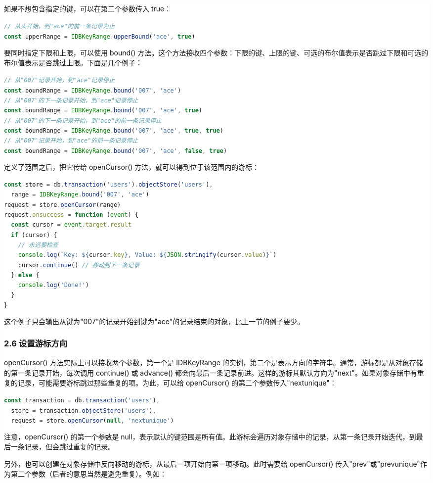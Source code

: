 如果不想包含指定的键，可以在第二个参数传入 true：

```js
// 从头开始，到"ace"的前一条记录为止
const upperRange = IDBKeyRange.upperBound('ace', true)
```

要同时指定下限和上限，可以使用 bound() 方法。这个方法接收四个参数：下限的键、上限的键、可选的布尔值表示是否跳过下限和可选的布尔值表示是否跳过上限。下面是几个例子：

```js
// 从"007"记录开始，到"ace"记录停止
const boundRange = IDBKeyRange.bound('007', 'ace')
// 从"007"的下一条记录开始，到"ace"记录停止
const boundRange = IDBKeyRange.bound('007', 'ace', true)
// 从"007"的下一条记录开始，到"ace"的前一条记录停止
const boundRange = IDBKeyRange.bound('007', 'ace', true, true)
// 从"007"记录开始，到"ace"的前一条记录停止
const boundRange = IDBKeyRange.bound('007', 'ace', false, true)
```

定义了范围之后，把它传给 openCursor() 方法，就可以得到位于该范围内的游标：

```js
const store = db.transaction('users').objectStore('users'),
  range = IDBKeyRange.bound('007', 'ace')
request = store.openCursor(range)
request.onsuccess = function (event) {
  const cursor = event.target.result
  if (cursor) {
    // 永远要检查
    console.log(`Key: ${cursor.key}, Value: ${JSON.stringify(cursor.value)}`)
    cursor.continue() // 移动到下一条记录
  } else {
    console.log('Done!')
  }
}
```

这个例子只会输出从键为"007"的记录开始到键为"ace"的记录结束的对象，比上一节的例子要少。

### 2.6 设置游标方向

openCursor() 方法实际上可以接收两个参数，第一个是 IDBKeyRange 的实例，第二个是表示方向的字符串。通常，游标都是从对象存储的第一条记录开始，每次调用 continue() 或 advance() 都会向最后一条记录前进。这样的游标其默认方向为"next"。如果对象存储中有重复的记录，可能需要游标跳过那些重复的项。为此，可以给 openCursor() 的第二个参数传入"nextunique"：

```js
const transaction = db.transaction('users'),
  store = transaction.objectStore('users'),
  request = store.openCursor(null, 'nextunique')
```

注意，openCursor() 的第一个参数是 null，表示默认的键范围是所有值。此游标会遍历对象存储中的记录，从第一条记录开始迭代，到最后一条记录，但会跳过重复的记录。

另外，也可以创建在对象存储中反向移动的游标，从最后一项开始向第一项移动。此时需要给 openCursor() 传入"prev"或"prevunique"作为第二个参数（后者的意思当然是避免重复）。例如：
